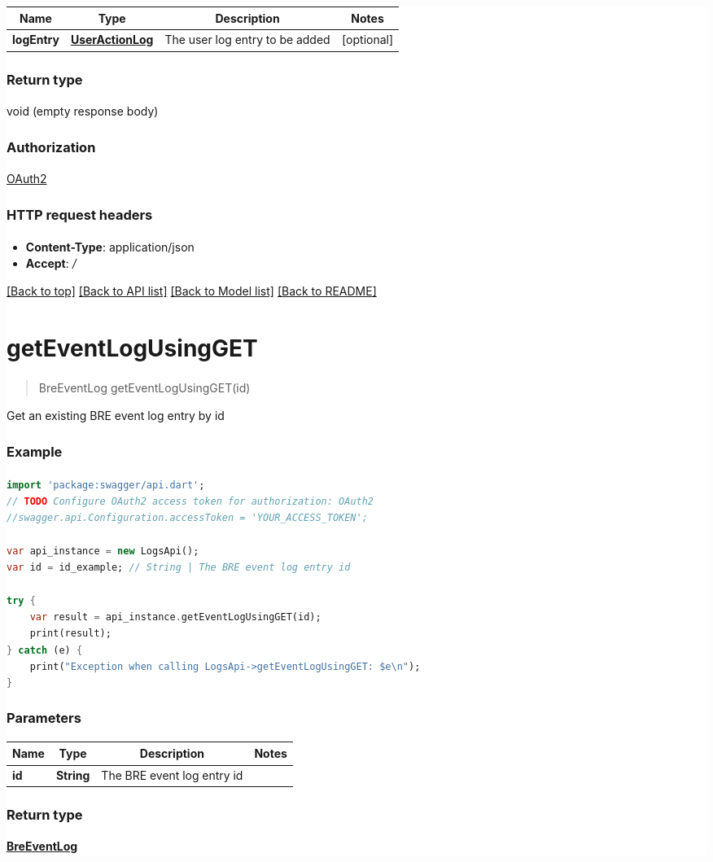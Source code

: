Name | Type | Description  | Notes
------------- | ------------- | ------------- | -------------
 **logEntry** | [**UserActionLog**](UserActionLog.md)| The user log entry to be added | [optional] 

### Return type

void (empty response body)

### Authorization

[OAuth2](../README.md#OAuth2)

### HTTP request headers

 - **Content-Type**: application/json
 - **Accept**: */*

[[Back to top]](#) [[Back to API list]](../README.md#documentation-for-api-endpoints) [[Back to Model list]](../README.md#documentation-for-models) [[Back to README]](../README.md)

# **getEventLogUsingGET**
> BreEventLog getEventLogUsingGET(id)

Get an existing BRE event log entry by id

### Example 
```dart
import 'package:swagger/api.dart';
// TODO Configure OAuth2 access token for authorization: OAuth2
//swagger.api.Configuration.accessToken = 'YOUR_ACCESS_TOKEN';

var api_instance = new LogsApi();
var id = id_example; // String | The BRE event log entry id

try { 
    var result = api_instance.getEventLogUsingGET(id);
    print(result);
} catch (e) {
    print("Exception when calling LogsApi->getEventLogUsingGET: $e\n");
}
```

### Parameters

Name | Type | Description  | Notes
------------- | ------------- | ------------- | -------------
 **id** | **String**| The BRE event log entry id | 

### Return type

[**BreEventLog**](BreEventLog.md)
